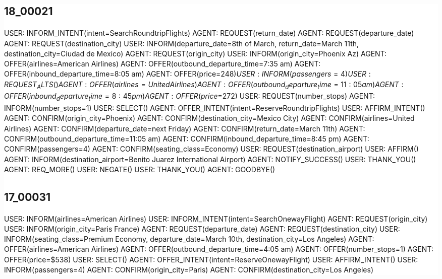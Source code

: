## 18_00021
USER: INFORM_INTENT(intent=SearchRoundtripFlights)
AGENT: REQUEST(return_date)
AGENT: REQUEST(departure_date)
AGENT: REQUEST(destination_city)
USER: INFORM(departure_date=8th of March, return_date=March 11th, destination_city=Ciudad de Mexico)
AGENT: REQUEST(origin_city)
USER: INFORM(origin_city=Phoenix Az)
AGENT: OFFER(airlines=American Airlines)
AGENT: OFFER(outbound_departure_time=7:35 am)
AGENT: OFFER(inbound_departure_time=8:05 am)
AGENT: OFFER(price=$248)
USER: INFORM(passengers=4)
USER: REQUEST_ALTS()
AGENT: OFFER(airlines=United Airlines)
AGENT: OFFER(outbound_departure_time=11:05 am)
AGENT: OFFER(inbound_departure_time=8:45 pm)
AGENT: OFFER(price=$272)
USER: REQUEST(number_stops)
AGENT: INFORM(number_stops=1)
USER: SELECT()
AGENT: OFFER_INTENT(intent=ReserveRoundtripFlights)
USER: AFFIRM_INTENT()
AGENT: CONFIRM(origin_city=Phoenix)
AGENT: CONFIRM(destination_city=Mexico City)
AGENT: CONFIRM(airlines=United Airlines)
AGENT: CONFIRM(departure_date=next Friday)
AGENT: CONFIRM(return_date=March 11th)
AGENT: CONFIRM(outbound_departure_time=11:05 am)
AGENT: CONFIRM(inbound_departure_time=8:45 pm)
AGENT: CONFIRM(passengers=4)
AGENT: CONFIRM(seating_class=Economy)
USER: REQUEST(destination_airport)
USER: AFFIRM()
AGENT: INFORM(destination_airport=Benito Juarez International Airport)
AGENT: NOTIFY_SUCCESS()
USER: THANK_YOU()
AGENT: REQ_MORE()
USER: NEGATE()
USER: THANK_YOU()
AGENT: GOODBYE()

## 17_00031
USER: INFORM(airlines=American Airlines)
USER: INFORM_INTENT(intent=SearchOnewayFlight)
AGENT: REQUEST(origin_city)
USER: INFORM(origin_city=Paris France)
AGENT: REQUEST(departure_date)
AGENT: REQUEST(destination_city)
USER: INFORM(seating_class=Premium Economy, departure_date=March 10th, destination_city=Los Angeles)
AGENT: OFFER(airlines=American Airlines)
AGENT: OFFER(outbound_departure_time=4:05 am)
AGENT: OFFER(number_stops=1)
AGENT: OFFER(price=$538)
USER: SELECT()
AGENT: OFFER_INTENT(intent=ReserveOnewayFlight)
USER: AFFIRM_INTENT()
USER: INFORM(passengers=4)
AGENT: CONFIRM(origin_city=Paris)
AGENT: CONFIRM(destination_city=Los Angeles)